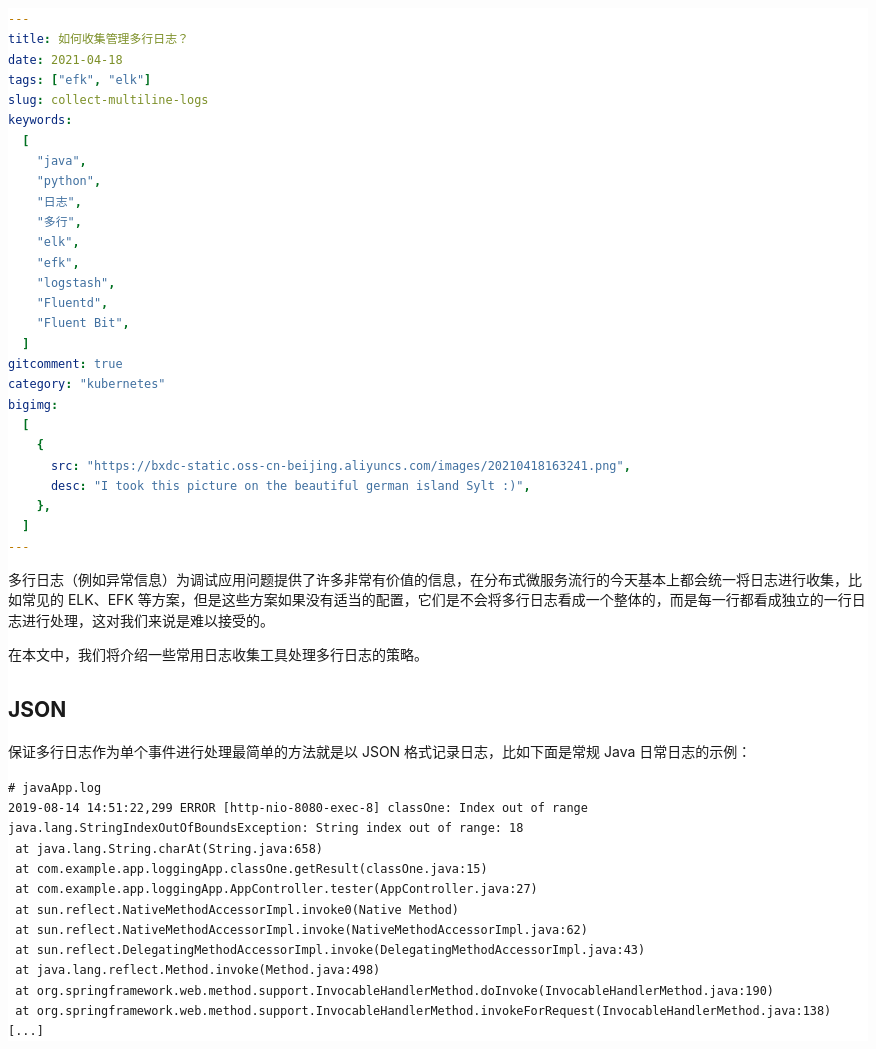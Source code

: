 ```yaml
---
title: 如何收集管理多行日志？
date: 2021-04-18
tags: ["efk", "elk"]
slug: collect-multiline-logs
keywords:
  [
    "java",
    "python",
    "日志",
    "多行",
    "elk",
    "efk",
    "logstash",
    "Fluentd",
    "Fluent Bit",
  ]
gitcomment: true
category: "kubernetes"
bigimg:
  [
    {
      src: "https://bxdc-static.oss-cn-beijing.aliyuncs.com/images/20210418163241.png",
      desc: "I took this picture on the beautiful german island Sylt :)",
    },
  ]
---
```


多行日志（例如异常信息）为调试应用问题提供了许多非常有价值的信息，在分布式微服务流行的今天基本上都会统一将日志进行收集，比如常见的 ELK、EFK 等方案，但是这些方案如果没有适当的配置，它们是不会将多行日志看成一个整体的，而是每一行都看成独立的一行日志进行处理，这对我们来说是难以接受的。

在本文中，我们将介绍一些常用日志收集工具处理多行日志的策略。



## JSON

保证多行日志作为单个事件进行处理最简单的方法就是以 JSON 格式记录日志，比如下面是常规 Java 日常日志的示例：

```log
# javaApp.log
2019-08-14 14:51:22,299 ERROR [http-nio-8080-exec-8] classOne: Index out of range
java.lang.StringIndexOutOfBoundsException: String index out of range: 18
 at java.lang.String.charAt(String.java:658)
 at com.example.app.loggingApp.classOne.getResult(classOne.java:15)
 at com.example.app.loggingApp.AppController.tester(AppController.java:27)
 at sun.reflect.NativeMethodAccessorImpl.invoke0(Native Method)
 at sun.reflect.NativeMethodAccessorImpl.invoke(NativeMethodAccessorImpl.java:62)
 at sun.reflect.DelegatingMethodAccessorImpl.invoke(DelegatingMethodAccessorImpl.java:43)
 at java.lang.reflect.Method.invoke(Method.java:498)
 at org.springframework.web.method.support.InvocableHandlerMethod.doInvoke(InvocableHandlerMethod.java:190)
 at org.springframework.web.method.support.InvocableHandlerMethod.invokeForRequest(InvocableHandlerMethod.java:138)
[...]
```

